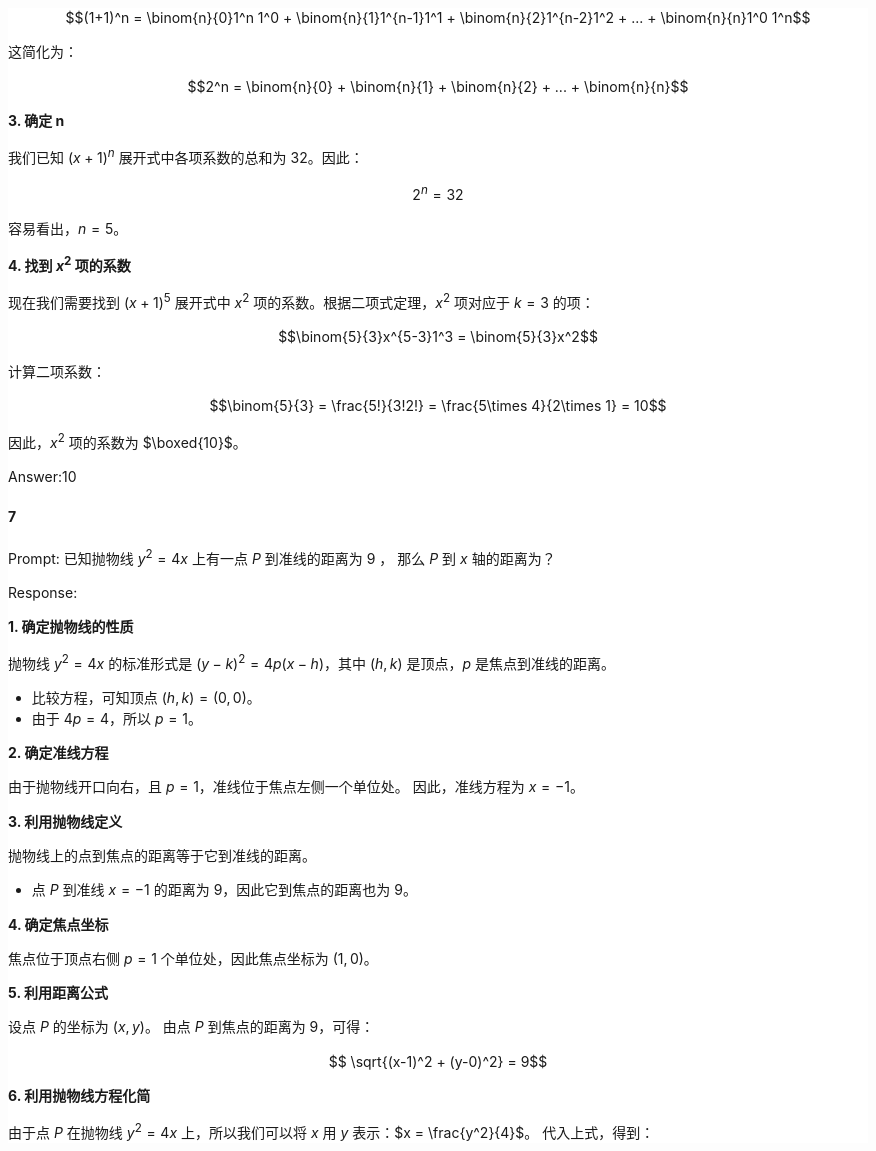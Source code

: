 $$(1+1)^n = \binom{n}{0}1^n 1^0 + \binom{n}{1}1^{n-1}1^1 + \binom{n}{2}1^{n-2}1^2 + ... + \binom{n}{n}1^0 1^n$$

这简化为：

$$2^n = \binom{n}{0} + \binom{n}{1} + \binom{n}{2} + ... + \binom{n}{n}$$

**3. 确定 n**

我们已知 $(x+1)^n$ 展开式中各项系数的总和为 32。因此：

$$2^n = 32$$

容易看出，$n = 5$。

**4. 找到 $x^2$ 项的系数**

现在我们需要找到 $(x+1)^5$ 展开式中 $x^2$ 项的系数。根据二项式定理，$x^2$ 项对应于 $k = 3$ 的项：

$$\binom{5}{3}x^{5-3}1^3 = \binom{5}{3}x^2$$

计算二项系数：

$$\binom{5}{3} = \frac{5!}{3!2!} = \frac{5\times 4}{2\times 1} = 10$$

因此，$x^2$ 项的系数为 $\boxed{10}$。 


Answer:$10$

#### 7
Prompt: 已知抛物线 $y^2=4x$ 上有一点 $P$ 到准线的距离为 9 ， 那么 $P$ 到 $x$ 轴的距离为？

Response:

**1. 确定抛物线的性质**

抛物线 $y^2 = 4x$ 的标准形式是 $(y-k)^2 = 4p(x-h)$，其中 $(h,k)$ 是顶点，$p$ 是焦点到准线的距离。

* 比较方程，可知顶点 $(h,k) = (0,0)$。
* 由于 $4p = 4$，所以 $p=1$。

**2. 确定准线方程**

由于抛物线开口向右，且 $p=1$，准线位于焦点左侧一个单位处。 因此，准线方程为 $x=-1$。

**3. 利用抛物线定义**

抛物线上的点到焦点的距离等于它到准线的距离。 

* 点 $P$ 到准线 $x=-1$ 的距离为 9，因此它到焦点的距离也为 9。

**4. 确定焦点坐标**

焦点位于顶点右侧 $p=1$ 个单位处，因此焦点坐标为 $(1,0)$。

**5. 利用距离公式**

设点 $P$ 的坐标为 $(x,y)$。  由点 $P$ 到焦点的距离为 9，可得：

 $$ \sqrt{(x-1)^2 + (y-0)^2} = 9$$

**6. 利用抛物线方程化简**

由于点 $P$ 在抛物线 $y^2 = 4x$ 上，所以我们可以将 $x$ 用 $y$ 表示：$x = \frac{y^2}{4}$。  代入上式，得到：
